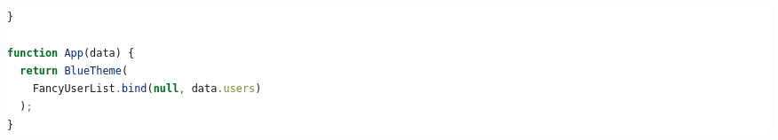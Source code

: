 ```js
}

function App(data) {
  return BlueTheme(
    FancyUserList.bind(null, data.users)
  );
}
```
